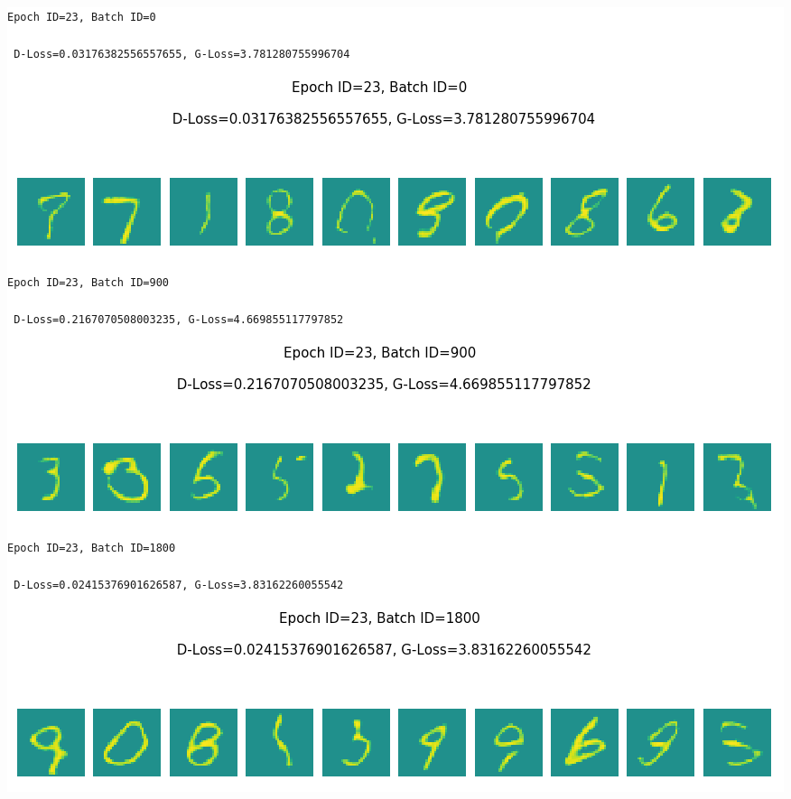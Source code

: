 
    Epoch ID=23, Batch ID=0 
    
     D-Loss=0.03176382556557655, G-Loss=3.781280755996704



![png](images/output_8_140.png)


    Epoch ID=23, Batch ID=900 
    
     D-Loss=0.2167070508003235, G-Loss=4.669855117797852



![png](images/output_8_142.png)


    Epoch ID=23, Batch ID=1800 
    
     D-Loss=0.02415376901626587, G-Loss=3.83162260055542



![png](images/output_8_144.png)
